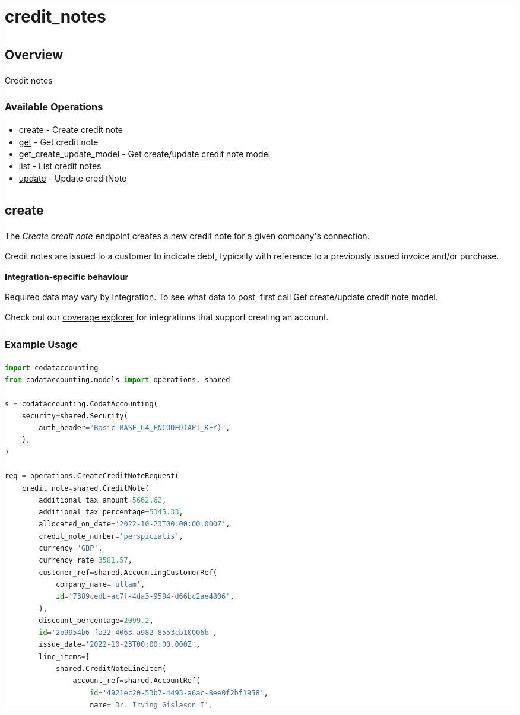 # credit_notes

## Overview

Credit notes

### Available Operations

* [create](#create) - Create credit note
* [get](#get) - Get credit note
* [get_create_update_model](#get_create_update_model) - Get create/update credit note model
* [list](#list) - List credit notes
* [update](#update) - Update creditNote

## create

The *Create credit note* endpoint creates a new [credit note](https://docs.codat.io/accounting-api#/schemas/CreditNote) for a given company's connection.

[Credit notes](https://docs.codat.io/accounting-api#/schemas/CreditNote) are issued to a customer to indicate debt, typically with reference to a previously issued invoice and/or purchase.

**Integration-specific behaviour**

Required data may vary by integration. To see what data to post, first call [Get create/update credit note model](https://docs.codat.io/accounting-api#/operations/get-create-update-creditNotes-model).

Check out our [coverage explorer](https://knowledge.codat.io/supported-features/accounting?view=tab-by-data-type&dataType=creditNotes) for integrations that support creating an account.


### Example Usage

```python
import codataccounting
from codataccounting.models import operations, shared

s = codataccounting.CodatAccounting(
    security=shared.Security(
        auth_header="Basic BASE_64_ENCODED(API_KEY)",
    ),
)

req = operations.CreateCreditNoteRequest(
    credit_note=shared.CreditNote(
        additional_tax_amount=5662.62,
        additional_tax_percentage=5345.33,
        allocated_on_date='2022-10-23T00:00:00.000Z',
        credit_note_number='perspiciatis',
        currency='GBP',
        currency_rate=3581.57,
        customer_ref=shared.AccountingCustomerRef(
            company_name='ullam',
            id='7389cedb-ac7f-4da3-9594-d66bc2ae4806',
        ),
        discount_percentage=2099.2,
        id='2b9954b6-fa22-4063-a982-8553cb10006b',
        issue_date='2022-10-23T00:00:00.000Z',
        line_items=[
            shared.CreditNoteLineItem(
                account_ref=shared.AccountRef(
                    id='4921ec20-53b7-4493-a6ac-8ee0f2bf1958',
                    name='Dr. Irving Gislason I',
```